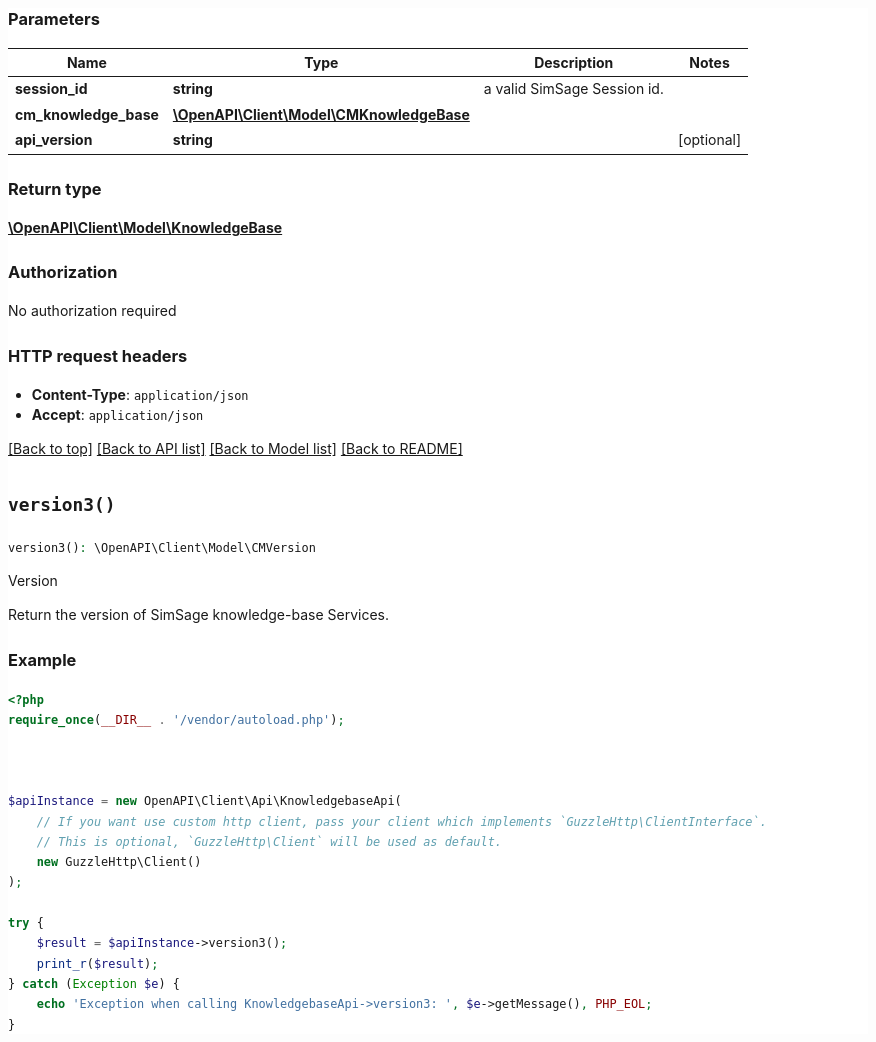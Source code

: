 ```php
```

### Parameters

| Name | Type | Description  | Notes |
| ------------- | ------------- | ------------- | ------------- |
| **session_id** | **string**| a valid SimSage Session id. | |
| **cm_knowledge_base** | [**\OpenAPI\Client\Model\CMKnowledgeBase**](../Model/CMKnowledgeBase.md)|  | |
| **api_version** | **string**|  | [optional] |

### Return type

[**\OpenAPI\Client\Model\KnowledgeBase**](../Model/KnowledgeBase.md)

### Authorization

No authorization required

### HTTP request headers

- **Content-Type**: `application/json`
- **Accept**: `application/json`

[[Back to top]](#) [[Back to API list]](../../README.md#endpoints)
[[Back to Model list]](../../README.md#models)
[[Back to README]](../../README.md)

## `version3()`

```php
version3(): \OpenAPI\Client\Model\CMVersion
```

Version

Return the version of SimSage knowledge-base Services.

### Example

```php
<?php
require_once(__DIR__ . '/vendor/autoload.php');



$apiInstance = new OpenAPI\Client\Api\KnowledgebaseApi(
    // If you want use custom http client, pass your client which implements `GuzzleHttp\ClientInterface`.
    // This is optional, `GuzzleHttp\Client` will be used as default.
    new GuzzleHttp\Client()
);

try {
    $result = $apiInstance->version3();
    print_r($result);
} catch (Exception $e) {
    echo 'Exception when calling KnowledgebaseApi->version3: ', $e->getMessage(), PHP_EOL;
}
```

